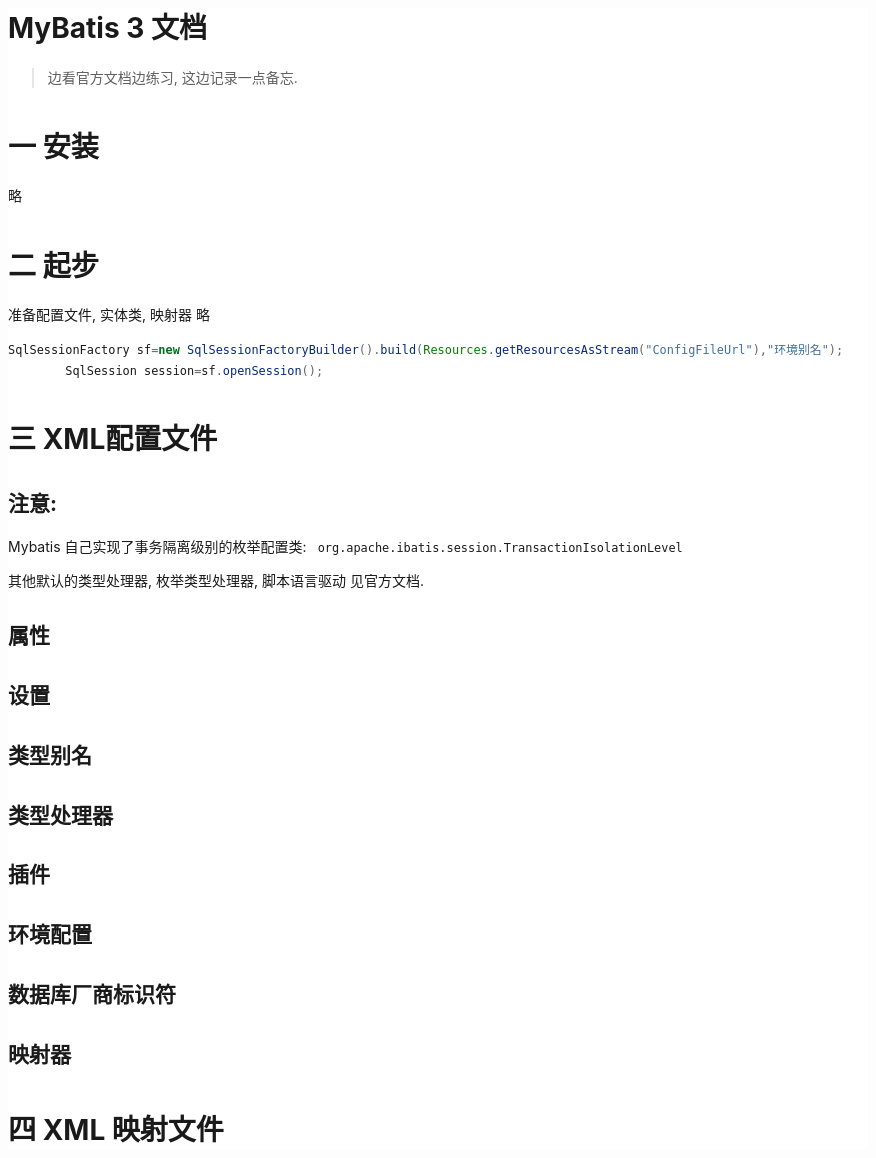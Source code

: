 # MyBatis 3 文档

> 边看官方文档边练习, 这边记录一点备忘.

# 一 安装

略

# 二 起步

准备配置文件, 实体类, 映射器 略

```java
SqlSessionFactory sf=new SqlSessionFactoryBuilder().build(Resources.getResourcesAsStream("ConfigFileUrl"),"环境别名");
        SqlSession session=sf.openSession();
```

# 三 XML配置文件

## 注意:

Mybatis 自己实现了事务隔离级别的枚举配置类: ` org.apache.ibatis.session.TransactionIsolationLevel`

其他默认的类型处理器, 枚举类型处理器, 脚本语言驱动 见官方文档.


## 属性

## 设置

## 类型别名

## 类型处理器

## 插件

## 环境配置

## 数据库厂商标识符

## 映射器


# 四 XML 映射文件
